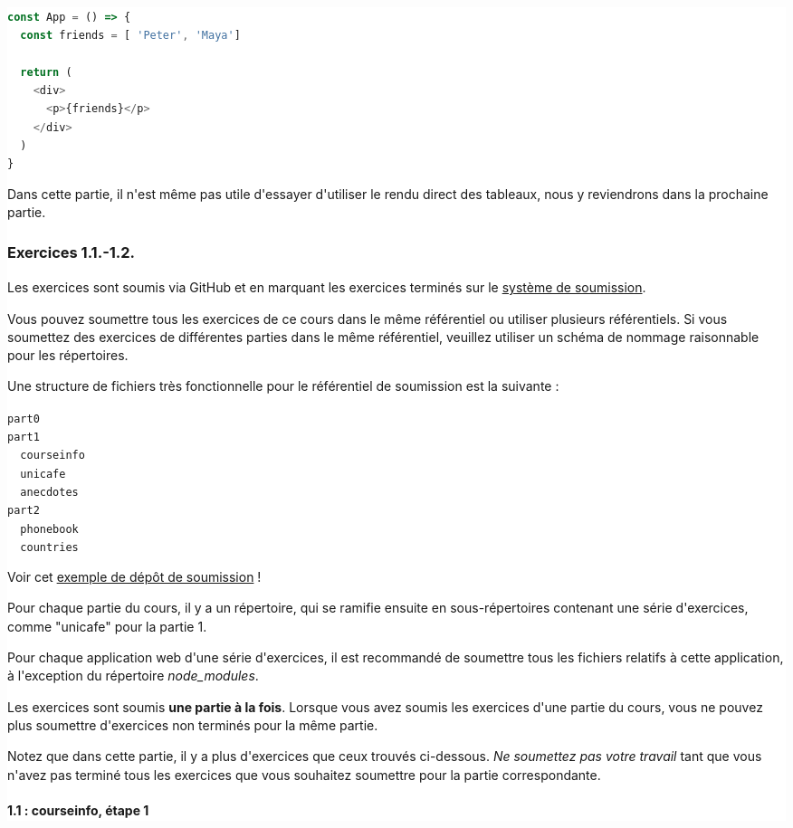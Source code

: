 ```js
const App = () => {
  const friends = [ 'Peter', 'Maya']

  return (
    <div>
      <p>{friends}</p>
    </div>
  )
}
```

Dans cette partie, il n'est même pas utile d'essayer d'utiliser le rendu direct des tableaux, nous y reviendrons dans la prochaine partie.

</div>

<div class="tasks">
  <h3>Exercices 1.1.-1.2.</h3>

Les exercices sont soumis via GitHub et en marquant les exercices terminés sur le [système de soumission](https://studies.cs.helsinki.fi/stats/courses/fullstackopen).

Vous pouvez soumettre tous les exercices de ce cours dans le même référentiel ou utiliser plusieurs référentiels. Si vous soumettez des exercices de différentes parties dans le même référentiel, veuillez utiliser un schéma de nommage raisonnable pour les répertoires.

Une structure de fichiers très fonctionnelle pour le référentiel de soumission est la suivante :

```
part0
part1
  courseinfo
  unicafe
  anecdotes
part2
  phonebook
  countries
```

Voir cet [exemple de dépôt de soumission](https://github.com/fullstack-hy2020/example-submission-repository) !

Pour chaque partie du cours, il y a un répertoire, qui se ramifie ensuite en sous-répertoires contenant une série d'exercices, comme "unicafe" pour la partie 1.

Pour chaque application web d'une série d'exercices, il est recommandé de soumettre tous les fichiers relatifs à cette application, à l'exception du répertoire <i>node\_modules</i>.

Les exercices sont soumis **une partie à la fois**. Lorsque vous avez soumis les exercices d'une partie du cours, vous ne pouvez plus soumettre d'exercices non terminés pour la même partie.

Notez que dans cette partie, il y a plus d'exercices que ceux trouvés ci-dessous. <i>Ne soumettez pas votre travail</i> tant que vous n'avez pas terminé tous les exercices que vous souhaitez soumettre pour la partie correspondante.
  
 <h4>1.1 : courseinfo, étape 1</h4>
